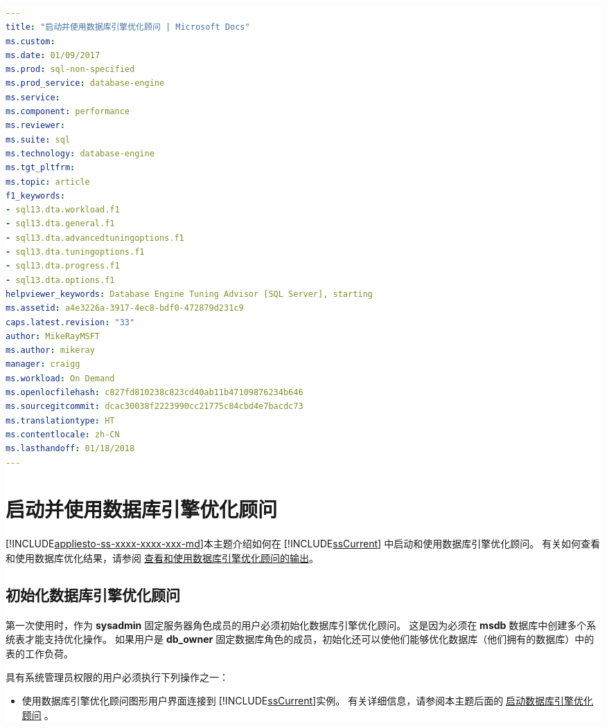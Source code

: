 ```yaml
---
title: "启动并使用数据库引擎优化顾问 | Microsoft Docs"
ms.custom: 
ms.date: 01/09/2017
ms.prod: sql-non-specified
ms.prod_service: database-engine
ms.service: 
ms.component: performance
ms.reviewer: 
ms.suite: sql
ms.technology: database-engine
ms.tgt_pltfrm: 
ms.topic: article
f1_keywords:
- sql13.dta.workload.f1
- sql13.dta.general.f1
- sql13.dta.advancedtuningoptions.f1
- sql13.dta.tuningoptions.f1
- sql13.dta.progress.f1
- sql13.dta.options.f1
helpviewer_keywords: Database Engine Tuning Advisor [SQL Server], starting
ms.assetid: a4e3226a-3917-4ec8-bdf0-472879d231c9
caps.latest.revision: "33"
author: MikeRayMSFT
ms.author: mikeray
manager: craigg
ms.workload: On Demand
ms.openlocfilehash: c827fd810238c823cd40ab11b47109876234b646
ms.sourcegitcommit: dcac30038f2223990cc21775c84cbd4e7bacdc73
ms.translationtype: HT
ms.contentlocale: zh-CN
ms.lasthandoff: 01/18/2018
---
```

# <a name="start-and-use-the-database-engine-tuning-advisor"></a>启动并使用数据库引擎优化顾问
[!INCLUDE[appliesto-ss-xxxx-xxxx-xxx-md](../../includes/appliesto-ss-xxxx-xxxx-xxx-md.md)]本主题介绍如何在 [!INCLUDE[ssCurrent](../../includes/sscurrent-md.md)] 中启动和使用数据库引擎优化顾问。 有关如何查看和使用数据库优化结果，请参阅 [查看和使用数据库引擎优化顾问的输出](../../relational-databases/performance/view-and-work-with-the-output-from-the-database-engine-tuning-advisor.md)。  
  
##  <a name="Initialize"></a> 初始化数据库引擎优化顾问  
 第一次使用时，作为 **sysadmin** 固定服务器角色成员的用户必须初始化数据库引擎优化顾问。 这是因为必须在 **msdb** 数据库中创建多个系统表才能支持优化操作。 如果用户是 **db_owner** 固定数据库角色的成员，初始化还可以使他们能够优化数据库（他们拥有的数据库）中的表的工作负荷。  
  
 具有系统管理员权限的用户必须执行下列操作之一：  
  
-   使用数据库引擎优化顾问图形用户界面连接到 [!INCLUDE[ssCurrent](../../includes/sscurrent-md.md)]实例。 有关详细信息，请参阅本主题后面的 [启动数据库引擎优化顾问](#Start) 。  
  